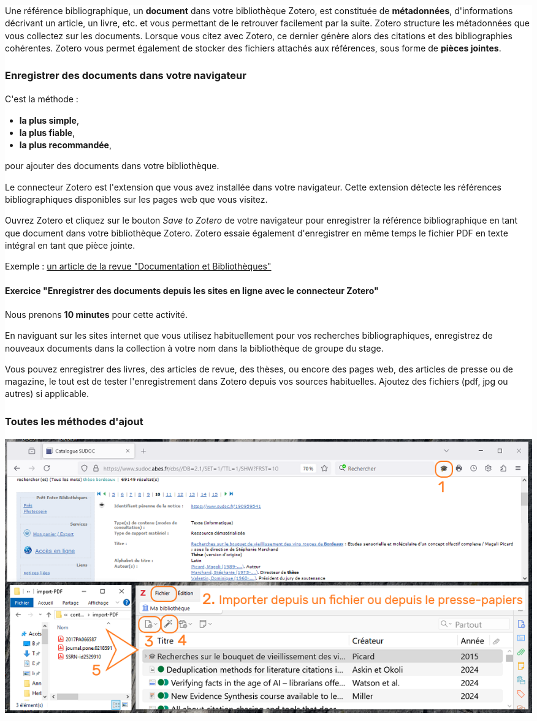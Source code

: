 Une référence bibliographique, un **document** dans votre bibliothèque Zotero, est constituée de **métadonnées**, d'informations décrivant un article, un livre, etc. et vous permettant de le retrouver facilement par la suite. Zotero structure les métadonnées que vous collectez sur les documents. Lorsque vous citez avec Zotero, ce dernier génère alors des citations et des bibliographies cohérentes. Zotero vous permet également de stocker des fichiers attachés aux références, sous forme de **pièces jointes**.

### Enregistrer des documents dans votre navigateur

C'est la méthode  :

* **la plus simple**,
* **la plus fiable**,
* **la plus recommandée**,

pour ajouter des documents dans votre bibliothèque.

Le connecteur Zotero est l'extension que vous avez installée dans votre navigateur. Cette extension détecte les références bibliographiques disponibles sur les pages web que vous visitez.

Ouvrez Zotero et cliquez sur le bouton _Save to Zotero_ de votre navigateur pour enregistrer la référence bibliographique en tant que document dans votre bibliothèque Zotero. Zotero essaie également d'enregistrer en même temps le fichier PDF en texte intégral en tant que pièce jointe.

Exemple : [un article de la revue "Documentation et Bibliothèques"](https://doi.org/10.7202/1076996ar)

#### Exercice "Enregistrer des documents depuis les sites en ligne avec le connecteur Zotero"

Nous prenons **10 minutes** pour cette activité.

En naviguant sur les sites internet que vous utilisez habituellement pour vos recherches bibliographiques, enregistrez de nouveaux documents dans la collection à votre nom dans la bibliothèque de groupe du stage.

Vous pouvez enregistrer des livres, des articles de revue, des thèses, ou encore des pages web, des articles de presse ou de magazine, le tout est de tester l'enregistrement dans Zotero depuis vos sources habituelles. Ajoutez des fichiers (pdf, jpg ou autres) si applicable.

### Toutes les méthodes d'ajout

![zotero_ajout_panorama](img/zotero_ajout_overview.png)
